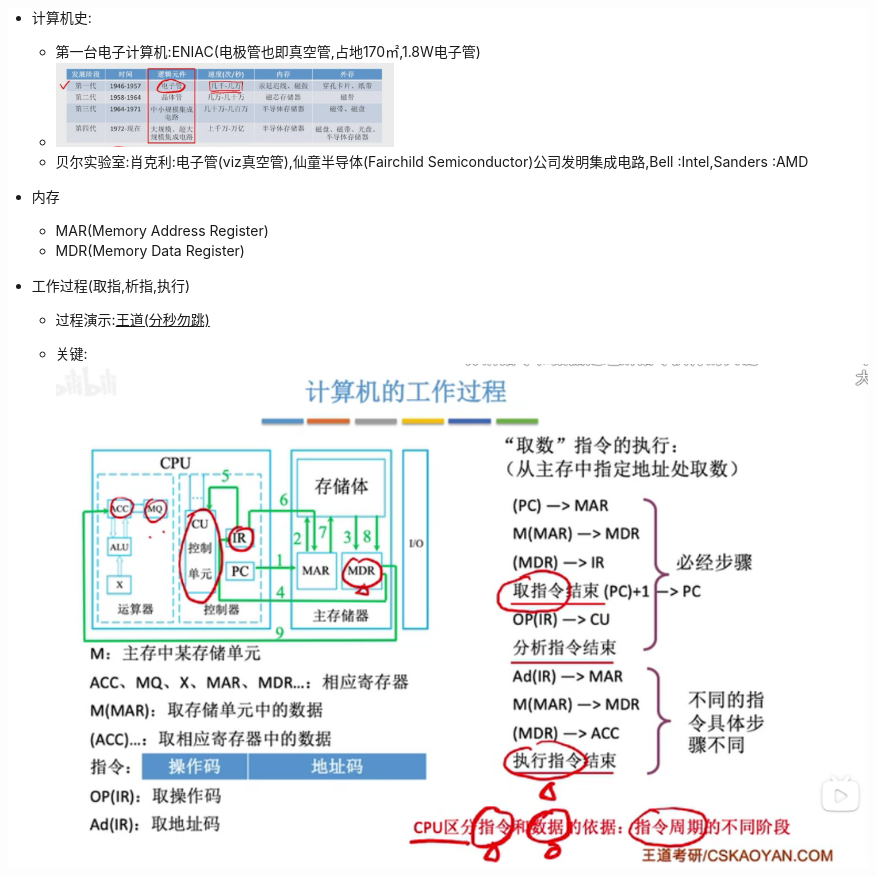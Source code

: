 - 计算机史:

  - 第一台电子计算机:ENIAC(电极管也即真空管,占地170㎡,1.8W电子管)
  - <img src="计算机组成-结构化方法.assets/image-20210817203209558.png" alt="image-20210817203209558" style="zoom:33%;" />
  - 贝尔实验室:肖克利:电子管(viz真空管),仙童半导体(Fairchild Semiconductor)公司发明集成电路,Bell :Intel,Sanders :AMD

- 内存

  - MAR(Memory Address Register)
  - MDR(Memory Data Register)

- 工作过程(取指,析指,执行)

  - 过程演示:[王道(分秒勿跳)](https://www.bilibili.com/video/BV1BE411D7ii?p=5)

  - 关键:![image-20210817213754616](计算机组成-结构化方法.assets/image-20210817213754616.png)
